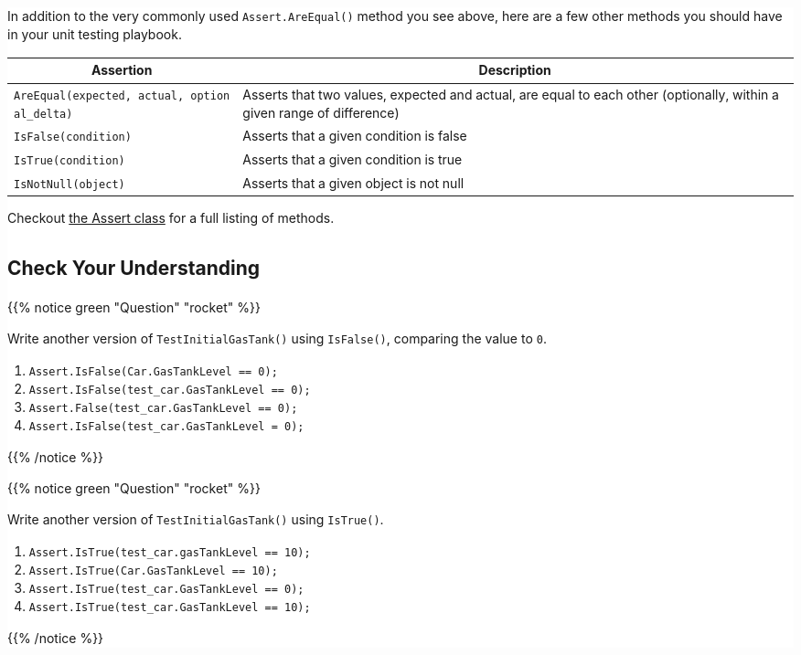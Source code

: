 In addition to the very commonly used `Assert.AreEqual()` method
you see above, here are a few other methods you should have in 
your unit testing playbook.

| Assertion | Description |
| --------- | ----------- |
| `AreEqual(expected, actual, optional_delta)` | Asserts that two values, expected and actual, are equal to each other (optionally, within a given range of difference) |
| `IsFalse(condition)` | Asserts that a given condition is false |
| `IsTrue(condition)` | Asserts that a given condition is true |
| `IsNotNull(object)` | Asserts that a given object is not null |

Checkout [the Assert class](https://docs.microsoft.com/en-us/dotnet/api/microsoft.visualstudio.testtools.unittesting.assert?redirectedfrom=MSDN&view=mstest-net-1.2.0)
for a full listing of methods.

## Check Your Understanding

{{% notice green "Question" "rocket" %}}

   Write another version of `TestInitialGasTank()` using `IsFalse()`, comparing the value to `0`.

   1. `Assert.IsFalse(Car.GasTankLevel == 0);`
   1. `Assert.IsFalse(test_car.GasTankLevel == 0);`
   1. `Assert.False(test_car.GasTankLevel == 0);`
   1. `Assert.IsFalse(test_car.GasTankLevel = 0);`

{{% /notice %}}



{{% notice green "Question" "rocket" %}}

   Write another version of `TestInitialGasTank()` using `IsTrue()`.

   1. `Assert.IsTrue(test_car.gasTankLevel == 10);`
   1. `Assert.IsTrue(Car.GasTankLevel == 10);`
   1. `Assert.IsTrue(test_car.GasTankLevel == 0);`
   1. `Assert.IsTrue(test_car.GasTankLevel == 10);`

{{% /notice %}}

